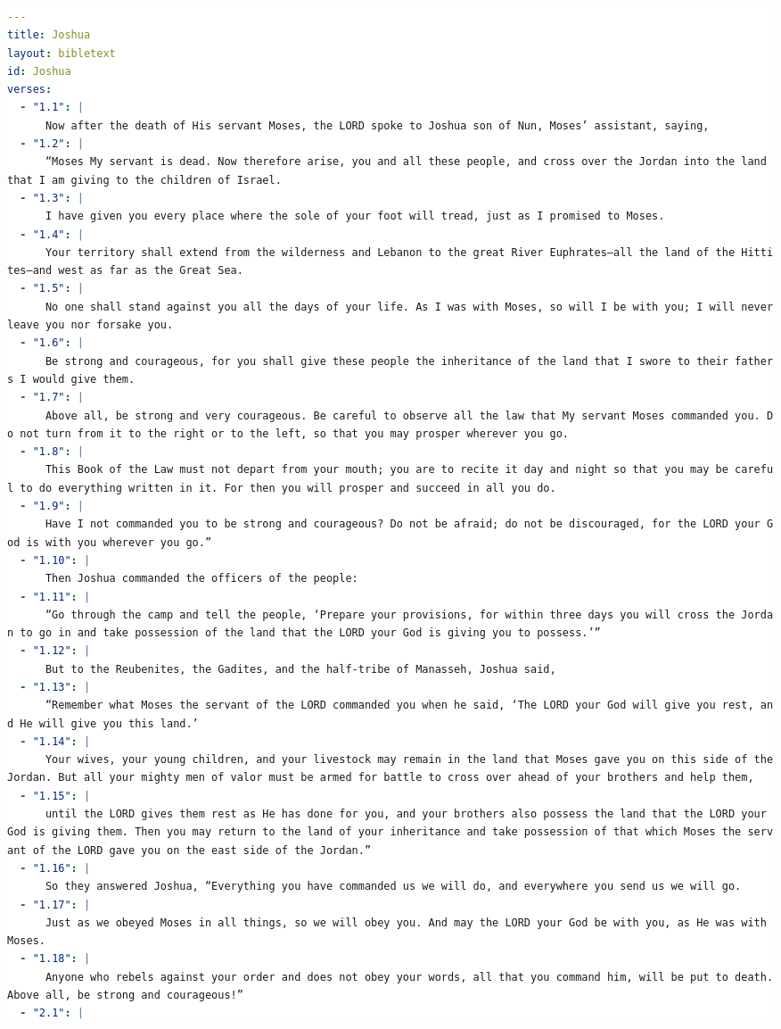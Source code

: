 ```yaml
---
title: Joshua
layout: bibletext
id: Joshua
verses:
  - "1.1": |
      Now after the death of His servant Moses, the LORD spoke to Joshua son of Nun, Moses’ assistant, saying,
  - "1.2": |
      “Moses My servant is dead. Now therefore arise, you and all these people, and cross over the Jordan into the land that I am giving to the children of Israel.
  - "1.3": |
      I have given you every place where the sole of your foot will tread, just as I promised to Moses.
  - "1.4": |
      Your territory shall extend from the wilderness and Lebanon to the great River Euphrates—all the land of the Hittites—and west as far as the Great Sea.
  - "1.5": |
      No one shall stand against you all the days of your life. As I was with Moses, so will I be with you; I will never leave you nor forsake you.
  - "1.6": |
      Be strong and courageous, for you shall give these people the inheritance of the land that I swore to their fathers I would give them.
  - "1.7": |
      Above all, be strong and very courageous. Be careful to observe all the law that My servant Moses commanded you. Do not turn from it to the right or to the left, so that you may prosper wherever you go.
  - "1.8": |
      This Book of the Law must not depart from your mouth; you are to recite it day and night so that you may be careful to do everything written in it. For then you will prosper and succeed in all you do.
  - "1.9": |
      Have I not commanded you to be strong and courageous? Do not be afraid; do not be discouraged, for the LORD your God is with you wherever you go.”
  - "1.10": |
      Then Joshua commanded the officers of the people:
  - "1.11": |
      “Go through the camp and tell the people, ‘Prepare your provisions, for within three days you will cross the Jordan to go in and take possession of the land that the LORD your God is giving you to possess.’”
  - "1.12": |
      But to the Reubenites, the Gadites, and the half-tribe of Manasseh, Joshua said,
  - "1.13": |
      “Remember what Moses the servant of the LORD commanded you when he said, ‘The LORD your God will give you rest, and He will give you this land.’
  - "1.14": |
      Your wives, your young children, and your livestock may remain in the land that Moses gave you on this side of the Jordan. But all your mighty men of valor must be armed for battle to cross over ahead of your brothers and help them,
  - "1.15": |
      until the LORD gives them rest as He has done for you, and your brothers also possess the land that the LORD your God is giving them. Then you may return to the land of your inheritance and take possession of that which Moses the servant of the LORD gave you on the east side of the Jordan.”
  - "1.16": |
      So they answered Joshua, “Everything you have commanded us we will do, and everywhere you send us we will go.
  - "1.17": |
      Just as we obeyed Moses in all things, so we will obey you. And may the LORD your God be with you, as He was with Moses.
  - "1.18": |
      Anyone who rebels against your order and does not obey your words, all that you command him, will be put to death. Above all, be strong and courageous!”
  - "2.1": |
```